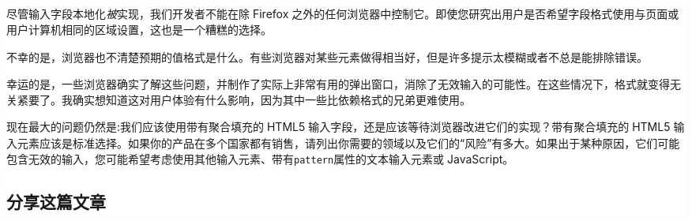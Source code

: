 尽管输入字段本地化*被*实现，我们开发者不能在除 Firefox 之外的任何浏览器中控制它。即使您研究出用户是否希望字段格式使用与页面或用户计算机相同的区域设置，这也是一个糟糕的选择。

不幸的是，浏览器也不清楚预期的值格式是什么。有些浏览器对某些元素做得相当好，但是许多提示太模糊或者不总是能排除错误。

幸运的是，一些浏览器确实了解这些问题，并制作了实际上非常有用的弹出窗口，消除了无效输入的可能性。在这些情况下，格式就变得无关紧要了。我确实想知道这对用户体验有什么影响，因为其中一些比依赖格式的兄弟更难使用。

现在最大的问题仍然是:我们应该使用带有聚合填充的 HTML5 输入字段，还是应该等待浏览器改进它们的实现？带有聚合填充的 HTML5 输入元素应该是标准选择。如果你的产品在多个国家都有销售，请列出你需要的领域以及它们的“风险”有多大。如果出于某种原因，它们可能包含无效的输入，您可能希望考虑使用其他输入元素、带有`pattern`属性的文本输入元素或 JavaScript。

## 分享这篇文章